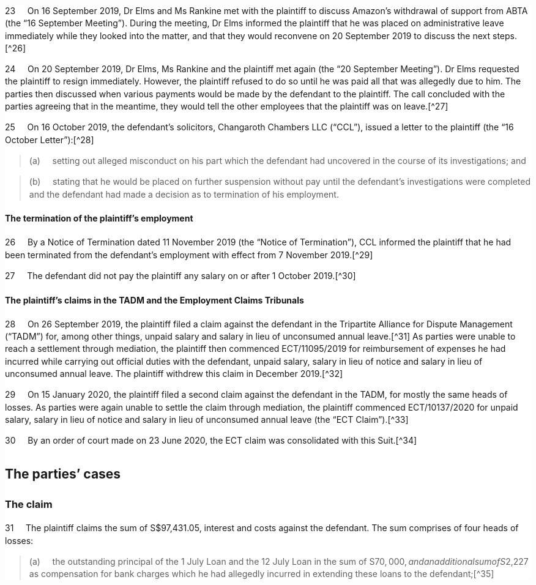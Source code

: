 23     On 16 September 2019, Dr Elms and Ms Rankine met with the plaintiff to discuss Amazon’s withdrawal of support from ABTA (the “16 September Meeting”). During the meeting, Dr Elms informed the plaintiff that he was placed on administrative leave immediately while they looked into the matter, and that they would reconvene on 20 September 2019 to discuss the next steps.[^26]

24     On 20 September 2019, Dr Elms, Ms Rankine and the plaintiff met again (the “20 September Meeting”). Dr Elms requested the plaintiff to resign immediately. However, the plaintiff refused to do so until he was paid all that was allegedly due to him. The parties then discussed when various payments would be made by the defendant to the plaintiff. The call concluded with the parties agreeing that in the meantime, they would tell the other employees that the plaintiff was on leave.[^27]

25     On 16 October 2019, the defendant’s solicitors, Changaroth Chambers LLC (“CCL”), issued a letter to the plaintiff (the “16 October Letter”):[^28]

> (a)     setting out alleged misconduct on his part which the defendant had uncovered in the course of its investigations; and

> (b)     stating that he would be placed on further suspension without pay until the defendant’s investigations were completed and the defendant had made a decision as to termination of his employment.

#### The termination of the plaintiff’s employment

26     By a Notice of Termination dated 11 November 2019 (the “Notice of Termination”), CCL informed the plaintiff that he had been terminated from the defendant’s employment with effect from 7 November 2019.[^29]

27     The defendant did not pay the plaintiff any salary on or after 1 October 2019.[^30]

#### The plaintiff’s claims in the TADM and the Employment Claims Tribunals

28     On 26 September 2019, the plaintiff filed a claim against the defendant in the Tripartite Alliance for Dispute Management (“TADM”) for, among other things, unpaid salary and salary in lieu of unconsumed annual leave.[^31] As parties were unable to reach a settlement through mediation, the plaintiff then commenced ECT/11095/2019 for reimbursement of expenses he had incurred while carrying out official duties with the defendant, unpaid salary, salary in lieu of notice and salary in lieu of unconsumed annual leave. The plaintiff withdrew this claim in December 2019.[^32]

29     On 15 January 2020, the plaintiff filed a second claim against the defendant in the TADM, for mostly the same heads of losses. As parties were again unable to settle the claim through mediation, the plaintiff commenced ECT/10137/2020 for unpaid salary, salary in lieu of notice and salary in lieu of unconsumed annual leave (the “ECT Claim”).[^33]

30     By an order of court made on 23 June 2020, the ECT claim was consolidated with this Suit.[^34]

## The parties’ cases

### The claim

31     The plaintiff claims the sum of S$97,431.05, interest and costs against the defendant. The sum comprises of four heads of losses:

> (a)     the outstanding principal of the 1 July Loan and the 12 July Loan in the sum of S$70,000, and an additional sum of S$2,227 as compensation for bank charges which he had allegedly incurred in extending these loans to the defendant;[^35]
